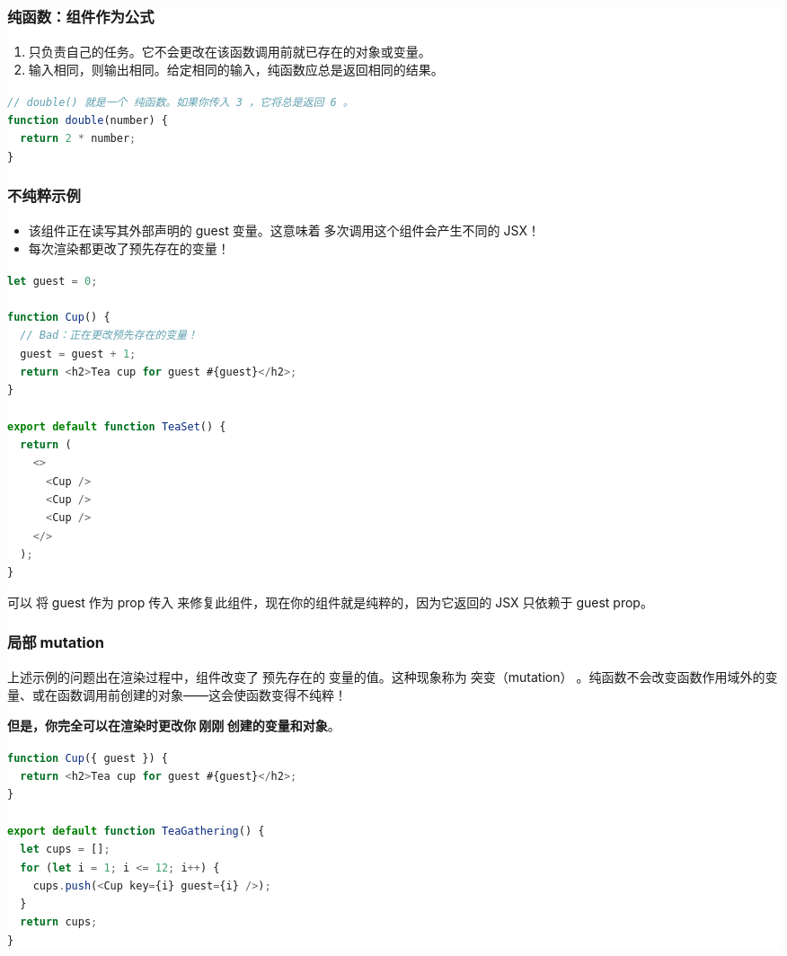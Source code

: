 ### 纯函数：组件作为公式

1. 只负责自己的任务。它不会更改在该函数调用前就已存在的对象或变量。
2. 输入相同，则输出相同。给定相同的输入，纯函数应总是返回相同的结果。

```js
// double() 就是一个 纯函数。如果你传入 3 ，它将总是返回 6 。
function double(number) {
  return 2 * number;
} 
```

### 不纯粹示例

- 该组件正在读写其外部声明的 guest 变量。这意味着 多次调用这个组件会产生不同的 JSX！
- 每次渲染都更改了预先存在的变量！

```js
let guest = 0;

function Cup() {
  // Bad：正在更改预先存在的变量！
  guest = guest + 1;
  return <h2>Tea cup for guest #{guest}</h2>;
}

export default function TeaSet() {
  return (
    <>
      <Cup />
      <Cup />
      <Cup />
    </>
  );
}
```

可以 将 guest 作为 prop 传入 来修复此组件，现在你的组件就是纯粹的，因为它返回的 JSX 只依赖于 guest prop。

### 局部 mutation

上述示例的问题出在渲染过程中，组件改变了 预先存在的 变量的值。这种现象称为 突变（mutation） 。纯函数不会改变函数作用域外的变量、或在函数调用前创建的对象——这会使函数变得不纯粹！

**但是，你完全可以在渲染时更改你 刚刚 创建的变量和对象**。

```js
function Cup({ guest }) {
  return <h2>Tea cup for guest #{guest}</h2>;
}

export default function TeaGathering() {
  let cups = [];
  for (let i = 1; i <= 12; i++) {
    cups.push(<Cup key={i} guest={i} />);
  }
  return cups;
}
```
